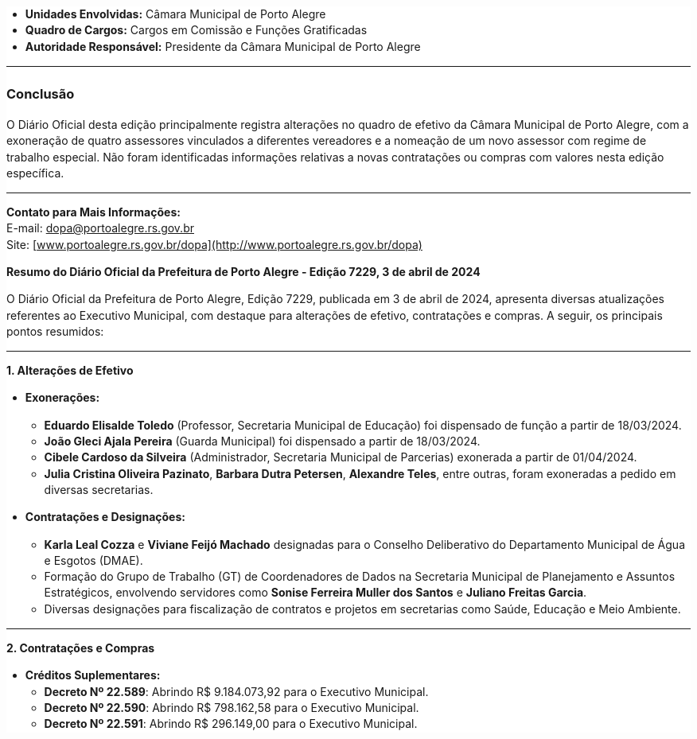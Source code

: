 - **Unidades Envolvidas:** Câmara Municipal de Porto Alegre
- **Quadro de Cargos:** Cargos em Comissão e Funções Gratificadas
- **Autoridade Responsável:** Presidente da Câmara Municipal de Porto Alegre

---

### **Conclusão**

O Diário Oficial desta edição principalmente registra alterações no quadro de efetivo da Câmara Municipal de Porto Alegre, com a exoneração de quatro assessores vinculados a diferentes vereadores e a nomeação de um novo assessor com regime de trabalho especial. Não foram identificadas informações relativas a novas contratações ou compras com valores nesta edição específica.

---

**Contato para Mais Informações:**  
E-mail: [dopa@portoalegre.rs.gov.br](mailto:dopa@portoalegre.rs.gov.br)  
Site: [www.portoalegre.rs.gov.br/dopa](http://www.portoalegre.rs.gov.br/dopa)

**Resumo do Diário Oficial da Prefeitura de Porto Alegre - Edição 7229, 3 de abril de 2024**

O Diário Oficial da Prefeitura de Porto Alegre, Edição 7229, publicada em 3 de abril de 2024, apresenta diversas atualizações referentes ao Executivo Municipal, com destaque para alterações de efetivo, contratações e compras. A seguir, os principais pontos resumidos:

---

**1. Alterações de Efetivo**

- **Exonerações:**
  - **Eduardo Elisalde Toledo** (Professor, Secretaria Municipal de Educação) foi dispensado de função a partir de 18/03/2024.
  - **João Gleci Ajala Pereira** (Guarda Municipal) foi dispensado a partir de 18/03/2024.
  - **Cibele Cardoso da Silveira** (Administrador, Secretaria Municipal de Parcerias) exonerada a partir de 01/04/2024.
  - **Julia Cristina Oliveira Pazinato**, **Barbara Dutra Petersen**, **Alexandre Teles**, entre outras, foram exoneradas a pedido em diversas secretarias.

- **Contratações e Designações:**
  - **Karla Leal Cozza** e **Viviane Feijó Machado** designadas para o Conselho Deliberativo do Departamento Municipal de Água e Esgotos (DMAE).
  - Formação do Grupo de Trabalho (GT) de Coordenadores de Dados na Secretaria Municipal de Planejamento e Assuntos Estratégicos, envolvendo servidores como **Sonise Ferreira Muller dos Santos** e **Juliano Freitas Garcia**.
  - Diversas designações para fiscalização de contratos e projetos em secretarias como Saúde, Educação e Meio Ambiente.

---

**2. Contratações e Compras**

- **Créditos Suplementares:**
  - **Decreto Nº 22.589**: Abrindo R$ 9.184.073,92 para o Executivo Municipal.
  - **Decreto Nº 22.590**: Abrindo R$ 798.162,58 para o Executivo Municipal.
  - **Decreto Nº 22.591**: Abrindo R$ 296.149,00 para o Executivo Municipal.
